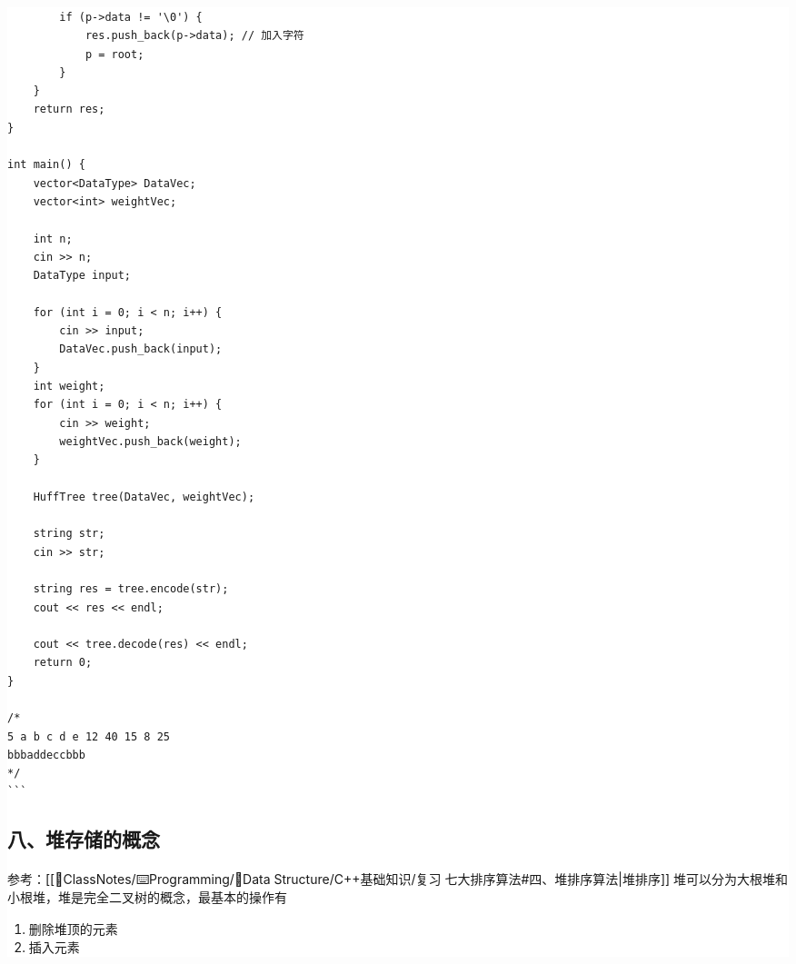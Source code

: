 `````ad-note
        if (p->data != '\0') {
            res.push_back(p->data); // 加入字符
            p = root;
        }
    }
    return res;
}

int main() {
    vector<DataType> DataVec;
    vector<int> weightVec;

    int n;
    cin >> n;
    DataType input;

    for (int i = 0; i < n; i++) {
        cin >> input;
        DataVec.push_back(input);
    }
    int weight;
    for (int i = 0; i < n; i++) {
        cin >> weight;
        weightVec.push_back(weight);
    }

    HuffTree tree(DataVec, weightVec);

    string str;
    cin >> str;

    string res = tree.encode(str);
    cout << res << endl;

    cout << tree.decode(res) << endl;
    return 0;
}

/*
5 a b c d e 12 40 15 8 25
bbbaddeccbbb
*/
```
`````

## 八、堆存储的概念
参考：[[📘ClassNotes/⌨️Programming/🌳Data Structure/C++基础知识/复习 七大排序算法#四、堆排序算法|堆排序]]
堆可以分为大根堆和小根堆，堆是完全二叉树的概念，最基本的操作有
1. 删除堆顶的元素
2. 插入元素
